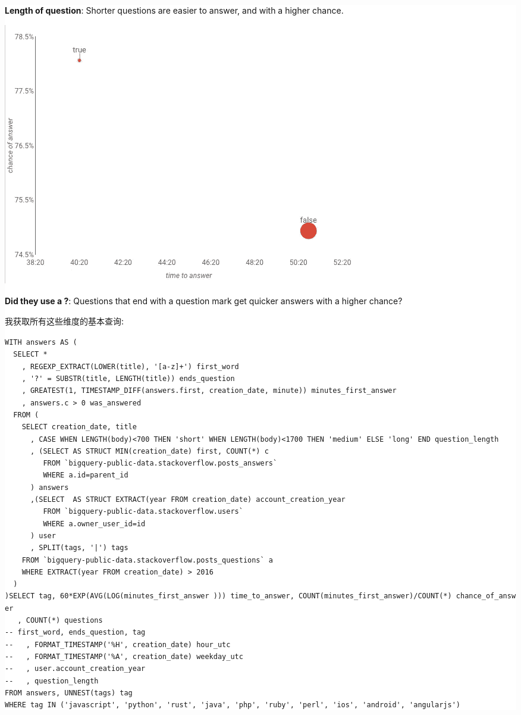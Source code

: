 **Length of question**: Shorter questions are easier to answer, and with a higher chance.

![](img/1d5c4e0e116f9fb4d5415b6034059fdd.png)

**Did they use a ?**: Questions that end with a question mark get quicker answers with a higher chance?

我获取所有这些维度的基本查询:

```
WITH answers AS (
  SELECT * 
    , REGEXP_EXTRACT(LOWER(title), '[a-z]+') first_word
    , '?' = SUBSTR(title, LENGTH(title)) ends_question
    , GREATEST(1, TIMESTAMP_DIFF(answers.first, creation_date, minute)) minutes_first_answer
    , answers.c > 0 was_answered
  FROM (
    SELECT creation_date, title
      , CASE WHEN LENGTH(body)<700 THEN 'short' WHEN LENGTH(body)<1700 THEN 'medium' ELSE 'long' END question_length
      , (SELECT AS STRUCT MIN(creation_date) first, COUNT(*) c
         FROM `bigquery-public-data.stackoverflow.posts_answers` 
         WHERE a.id=parent_id
      ) answers
      ,(SELECT  AS STRUCT EXTRACT(year FROM creation_date) account_creation_year
         FROM `bigquery-public-data.stackoverflow.users`  
         WHERE a.owner_user_id=id 
      ) user
      , SPLIT(tags, '|') tags
    FROM `bigquery-public-data.stackoverflow.posts_questions` a
    WHERE EXTRACT(year FROM creation_date) > 2016
  )
)SELECT tag, 60*EXP(AVG(LOG(minutes_first_answer ))) time_to_answer, COUNT(minutes_first_answer)/COUNT(*) chance_of_answer
   , COUNT(*) questions
-- first_word, ends_question, tag
--   , FORMAT_TIMESTAMP('%H', creation_date) hour_utc
--   , FORMAT_TIMESTAMP('%A', creation_date) weekday_utc
--   , user.account_creation_year
--   , question_length
FROM answers, UNNEST(tags) tag
WHERE tag IN ('javascript', 'python', 'rust', 'java', 'php', 'ruby', 'perl', 'ios', 'android', 'angularjs')
```
